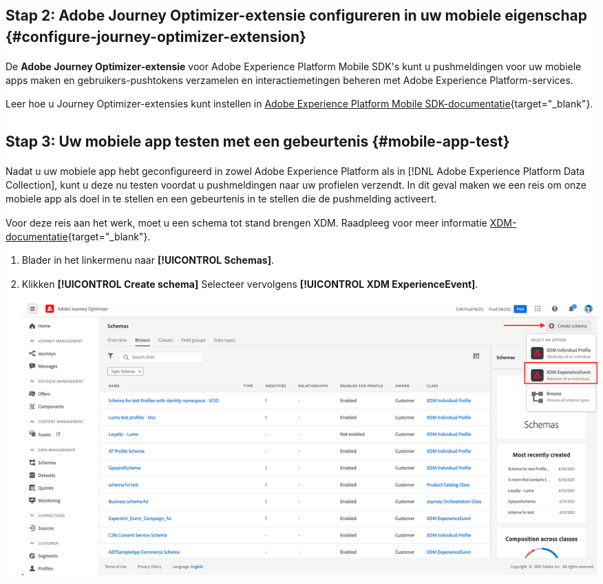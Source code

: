 
## Stap 2: Adobe Journey Optimizer-extensie configureren in uw mobiele eigenschap {#configure-journey-optimizer-extension}

De **Adobe Journey Optimizer-extensie** voor Adobe Experience Platform Mobile SDK&#39;s kunt u pushmeldingen voor uw mobiele apps maken en gebruikers-pushtokens verzamelen en interactiemetingen beheren met Adobe Experience Platform-services.

Leer hoe u Journey Optimizer-extensies kunt instellen in [Adobe Experience Platform Mobile SDK-documentatie](https://aep-sdks.gitbook.io/docs/using-mobile-extensions/adobe-journey-optimizer){target=&quot;_blank&quot;}.






## Stap 3: Uw mobiele app testen met een gebeurtenis {#mobile-app-test}

Nadat u uw mobiele app hebt geconfigureerd in zowel Adobe Experience Platform als in [!DNL Adobe Experience Platform Data Collection], kunt u deze nu testen voordat u pushmeldingen naar uw profielen verzendt. In dit geval maken we een reis om onze mobiele app als doel in te stellen en een gebeurtenis in te stellen die de pushmelding activeert.



Voor deze reis aan het werk, moet u een schema tot stand brengen XDM. Raadpleeg voor meer informatie [XDM-documentatie](https://experienceleague.adobe.com/docs/experience-platform/xdm/schema/composition.html#schemas-and-data-ingestion){target=&quot;_blank&quot;}.

1. Blader in het linkermenu naar **[!UICONTROL Schemas]**.

1. Klikken **[!UICONTROL Create schema]** Selecteer vervolgens **[!UICONTROL XDM ExperienceEvent]**.

   ![](assets/test_push_2.png)
